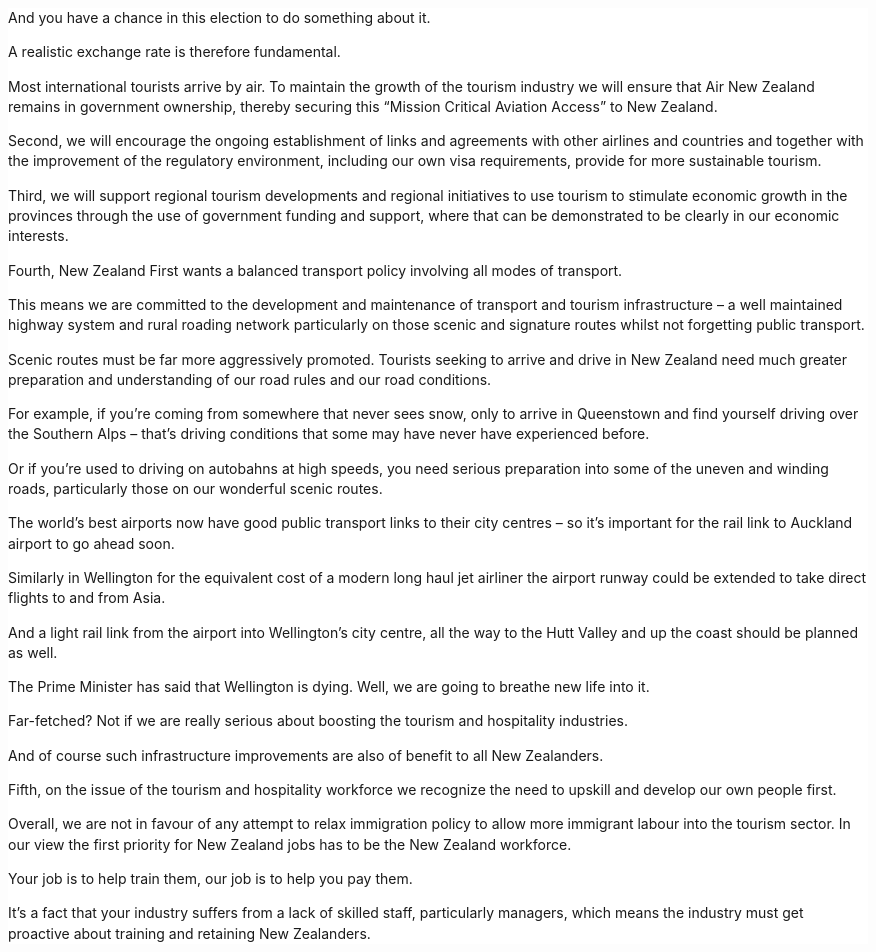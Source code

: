 And you have a chance in this election to do something about it.

A realistic exchange rate is therefore fundamental.

Most international tourists arrive by air. To maintain the growth of the tourism industry we will ensure that Air New Zealand remains in government ownership, thereby securing this “Mission Critical Aviation Access” to New Zealand.

Second, we will encourage the ongoing establishment of links and agreements with other airlines and countries and together with the improvement of the regulatory environment, including our own visa requirements, provide for more sustainable tourism.

Third, we will support regional tourism developments and regional initiatives to use tourism to stimulate economic growth in the provinces through the use of government funding and support, where that can be demonstrated to be clearly in our economic interests.

Fourth, New Zealand First wants a balanced transport policy involving all modes of transport.

This means we are committed to the development and maintenance of transport and tourism infrastructure – a well maintained highway system and rural roading network particularly on those scenic and signature routes whilst not forgetting public transport.

Scenic routes must be far more aggressively promoted. Tourists seeking to arrive and drive in New Zealand need much greater preparation and understanding of our road rules and our road conditions.

For example, if you’re coming from somewhere that never sees snow, only to arrive in Queenstown and find yourself driving over the Southern Alps – that’s driving conditions that some may have never have experienced before.

Or if you’re used to driving on autobahns at high speeds, you need serious preparation into some of the uneven and winding roads, particularly those on our wonderful scenic routes.

The world’s best airports now have good public transport links to their city centres – so it’s important for the rail link to Auckland airport to go ahead soon.

Similarly in Wellington for the equivalent cost of a modern long haul jet airliner the airport runway could be extended to take direct flights to and from Asia.

And a light rail link from the airport into Wellington’s city centre, all the way to the Hutt Valley and up the coast should be planned as well.

The Prime Minister has said that Wellington is dying. Well, we are going to breathe new life into it.

Far-fetched? Not if we are really serious about boosting the tourism and hospitality industries.

And of course such infrastructure improvements are also of benefit to all New Zealanders.

Fifth, on the issue of the tourism and hospitality workforce we recognize the need to upskill and develop our own people first.

Overall, we are not in favour of any attempt to relax immigration policy to allow more immigrant labour into the tourism sector. In our view the first priority for New Zealand jobs has to be the New Zealand workforce.

Your job is to help train them, our job is to help you pay them.

It’s a fact that your industry suffers from a lack of skilled staff, particularly managers, which means the industry must get proactive about training and retaining New Zealanders.
